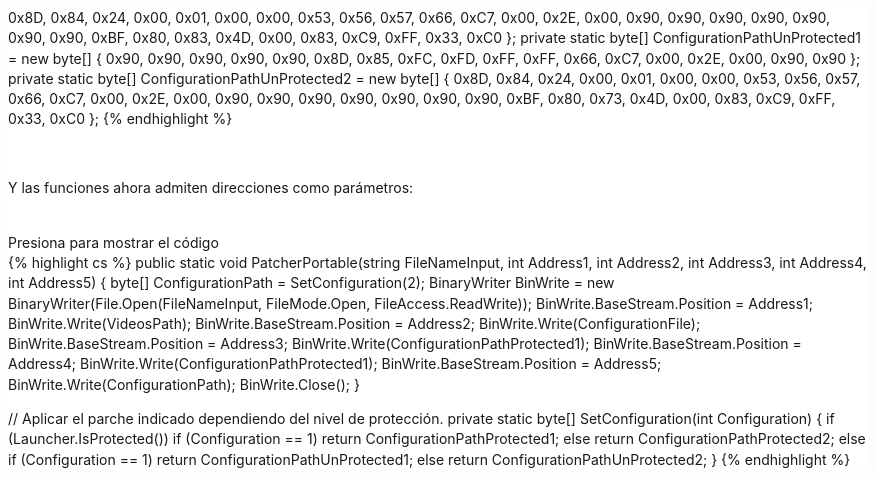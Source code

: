  0x8D, 0x84, 0x24, 0x00, 0x01, 0x00, 0x00, 0x53,
  0x56, 0x57, 0x66, 0xC7, 0x00, 0x2E, 0x00, 0x90,
  0x90, 0x90, 0x90, 0x90, 0x90, 0x90, 0xBF, 0x80,
  0x83, 0x4D, 0x00, 0x83, 0xC9, 0xFF, 0x33, 0xC0
};
private static byte[] ConfigurationPathUnProtected1 = new byte[] {
  0x90, 0x90, 0x90, 0x90, 0x90, 0x8D,
  0x85, 0xFC, 0xFD, 0xFF, 0xFF, 0x66,
  0xC7, 0x00, 0x2E, 0x00, 0x90, 0x90
};
private static byte[] ConfigurationPathUnProtected2 = new byte[] {
  0x8D, 0x84, 0x24, 0x00, 0x01, 0x00, 0x00, 0x53,
  0x56, 0x57, 0x66, 0xC7, 0x00, 0x2E, 0x00, 0x90,
  0x90, 0x90, 0x90, 0x90, 0x90, 0x90, 0xBF, 0x80,
  0x73, 0x4D, 0x00, 0x83, 0xC9, 0xFF, 0x33, 0xC0
};
{% endhighlight %}
</div>

<br>

Y las funciones ahora admiten direcciones como parámetros:

<br>

<div id="code-9" class="collapsible-hide">Presiona para mostrar el código</div>

<div id="code-9-data" class="content-hide" markdown="1">
{% highlight cs %}
public static void PatcherPortable(string FileNameInput, int Address1, int Address2, int Address3, int Address4, int Address5) {
  byte[] ConfigurationPath = SetConfiguration(2);
  BinaryWriter BinWrite = new BinaryWriter(File.Open(FileNameInput, FileMode.Open, FileAccess.ReadWrite));
  BinWrite.BaseStream.Position = Address1;
  BinWrite.Write(VideosPath);
  BinWrite.BaseStream.Position = Address2;
  BinWrite.Write(ConfigurationFile);
  BinWrite.BaseStream.Position = Address3;
  BinWrite.Write(ConfigurationPathProtected1);
  BinWrite.BaseStream.Position = Address4;
  BinWrite.Write(ConfigurationPathProtected1);
  BinWrite.BaseStream.Position = Address5;
  BinWrite.Write(ConfigurationPath);
  BinWrite.Close();
}

// Aplicar el parche indicado dependiendo del nivel de protección.
private static byte[] SetConfiguration(int Configuration) {
  if (Launcher.IsProtected())
    if (Configuration == 1)
      return ConfigurationPathProtected1;
    else
      return ConfigurationPathProtected2;
  else
    if (Configuration == 1)
      return ConfigurationPathUnProtected1;
    else
      return ConfigurationPathUnProtected2;
}
{% endhighlight %}
</div>
